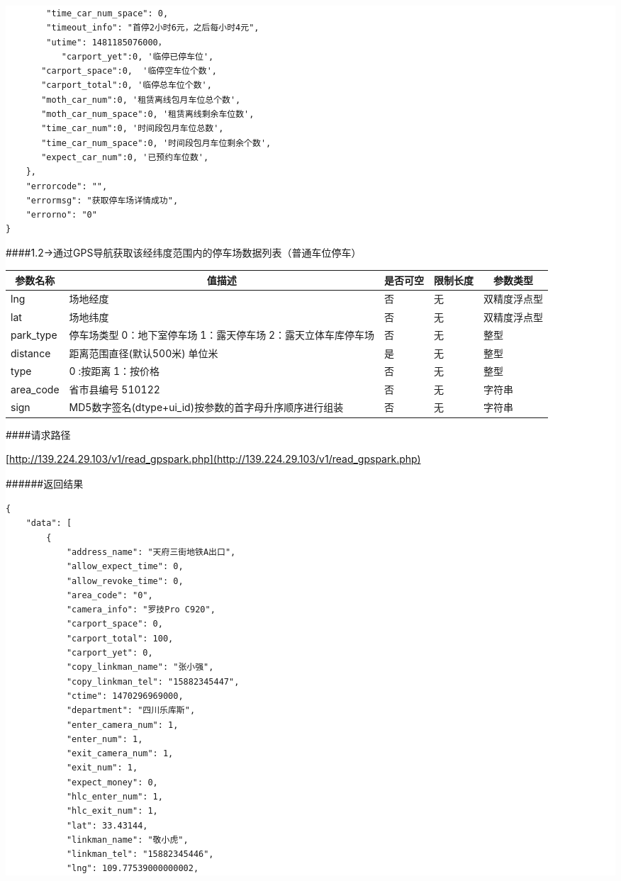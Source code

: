             "time_car_num_space": 0,
            "timeout_info": "首停2小时6元，之后每小时4元",
            "utime": 1481185076000，
               "carport_yet":0, '临停已停车位',
           "carport_space":0,  '临停空车位个数',
           "carport_total":0, '临停总车位个数',
           "moth_car_num":0, '租赁离线包月车位总个数',
           "moth_car_num_space":0, '租赁离线剩余车位数',
           "time_car_num":0, '时间段包月车位总数',
           "time_car_num_space":0, '时间段包月车位剩余个数',
           "expect_car_num":0, '已预约车位数',
        },
        "errorcode": "",
        "errormsg": "获取停车场详情成功",
        "errorno": "0"
    }


####1.2->通过GPS导航获取该经纬度范围内的停车场数据列表（普通车位停车）

|参数名称|值描述|是否可空|限制长度|参数类型|
|--------|-----|----|--------|-------|
| lng| 场地经度 | 否| 无 |双精度浮点型|
| lat| 场地纬度 | 否| 无 |双精度浮点型|
| park_type| 停车场类型 0：地下室停车场 1：露天停车场 2：露天立体车库停车场 | 否| 无 |整型|
| distance| 距离范围直径(默认500米) 单位米 | 是| 无 |整型|
| type| 0 :按距离 1：按价格| 否| 无 |整型|
| area_code| 省市县编号 510122 | 否| 无 |字符串|
| sign| MD5数字签名(dtype+ui_id)按参数的首字母升序顺序进行组装| 否| 无 |字符串|

####请求路径

[http://139.224.29.103/v1/read_gpspark.php](http://139.224.29.103/v1/read_gpspark.php)

######返回结果

    {
        "data": [
            {
                "address_name": "天府三街地铁A出口",
                "allow_expect_time": 0,
                "allow_revoke_time": 0,
                "area_code": "0",
                "camera_info": "罗技Pro C920",
                "carport_space": 0,
                "carport_total": 100,
                "carport_yet": 0,
                "copy_linkman_name": "张小强",
                "copy_linkman_tel": "15882345447",
                "ctime": 1470296969000,
                "department": "四川乐库斯",
                "enter_camera_num": 1,
                "enter_num": 1,
                "exit_camera_num": 1,
                "exit_num": 1,
                "expect_money": 0,
                "hlc_enter_num": 1,
                "hlc_exit_num": 1,
                "lat": 33.43144,
                "linkman_name": "敬小虎",
                "linkman_tel": "15882345446",
                "lng": 109.77539000000002,